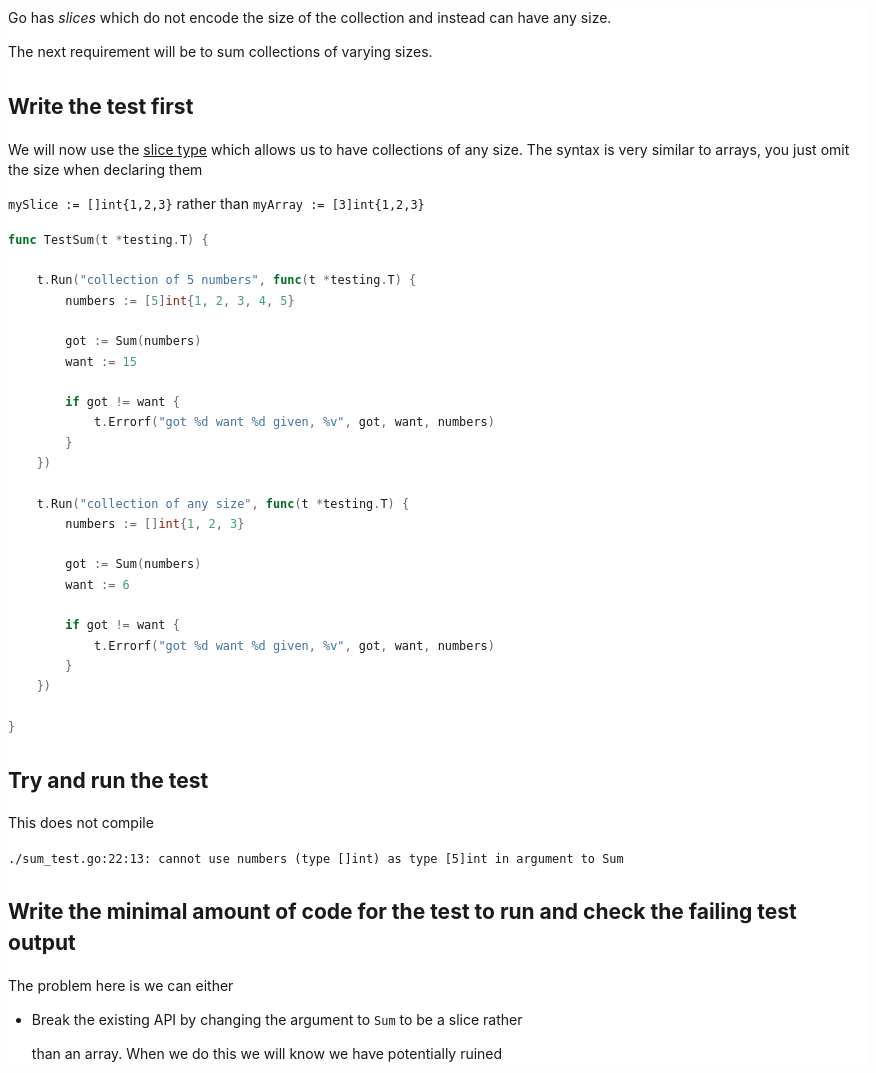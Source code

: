 Go has _slices_ which do not encode the size of the collection and instead can have any size.

The next requirement will be to sum collections of varying sizes.

## Write the test first

We will now use the [slice type](https://golang.org/doc/effective_go.html#slices) which allows us to have collections of any size. The syntax is very similar to arrays, you just omit the size when declaring them

`mySlice := []int{1,2,3}` rather than `myArray := [3]int{1,2,3}`

```go
func TestSum(t *testing.T) {

    t.Run("collection of 5 numbers", func(t *testing.T) {
        numbers := [5]int{1, 2, 3, 4, 5}

        got := Sum(numbers)
        want := 15

        if got != want {
            t.Errorf("got %d want %d given, %v", got, want, numbers)
        }
    })

    t.Run("collection of any size", func(t *testing.T) {
        numbers := []int{1, 2, 3}

        got := Sum(numbers)
        want := 6

        if got != want {
            t.Errorf("got %d want %d given, %v", got, want, numbers)
        }
    })

}
```

## Try and run the test

This does not compile

`./sum_test.go:22:13: cannot use numbers (type []int) as type [5]int in argument to Sum`

## Write the minimal amount of code for the test to run and check the failing test output

The problem here is we can either

* Break the existing API by changing the argument to `Sum` to be a slice rather

  than an array. When we do this we will know we have potentially ruined
